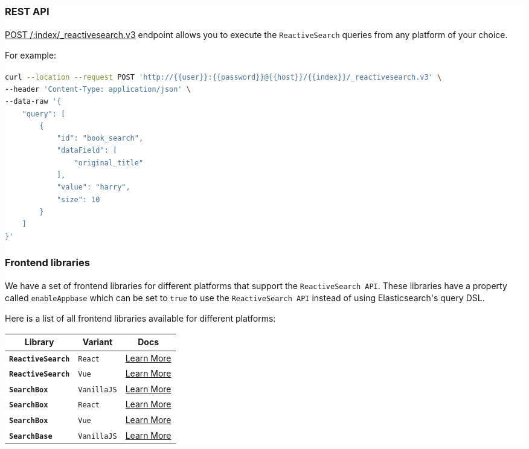 ### REST API

[POST /:index/_reactivesearch.v3](https://api.reactivesearch.io/?version=latest#1aef5770-2211-4607-b1f1-176de3e129ef) endpoint allows you to execute the `ReactiveSearch` queries from any platform of your choice.

For example:

```bash
curl --location --request POST 'http://{{user}}:{{password}}@{{host}}/{{index}}/_reactivesearch.v3' \
--header 'Content-Type: application/json' \
--data-raw '{
    "query": [
        {
            "id": "book_search",
            "dataField": [
                "original_title"
            ],
            "value": "harry",
            "size": 10
        }
    ]
}'
```
### Frontend libraries

We have a set of frontend libraries for different platforms that support the `ReactiveSearch API`. These libraries have a property called `enableAppbase` which can be set to `true` to use the `ReactiveSearch API` instead of using Elasticsearch's query DSL.

Here is a list of all frontend libraries available for different platforms:

| <p style="margin: 0px;" class="table-header-text">Library</p>                |  <p style="margin: 0px;" class="table-header-text">Variant</p>    | <p style="margin: 0px;" class="table-header-text">Docs</p>                                               |
| -------------------- | ----------  | -----------------------------------------------------------|
| **`ReactiveSearch`** | `React`     | [Learn More](/docs/reactivesearch/v3/overview/quickstart/)    |
| **`ReactiveSearch`** | `Vue`       | [Learn More](/docs/reactivesearch/vue/overview/QuickStart/)  |
| **`SearchBox`**      | `VanillaJS` | [Learn More](/docs/reactivesearch/searchbox/api/)  |
| **`SearchBox`**      | `React`     | [Learn More](/docs/reactivesearch/react-searchbox/apireference/)  |
| **`SearchBox`**      | `Vue`       | [Learn More](/docs/reactivesearch/vue-searchbox/apireference/)  |
| **`SearchBase`**     | `VanillaJS` | [Learn More](/docs/reactivesearch/searchbase/overview/apireference/)  |
